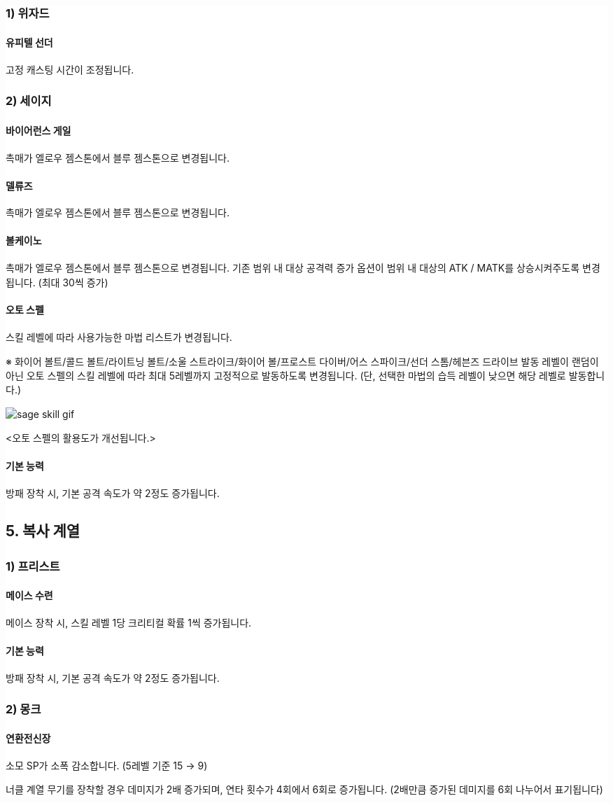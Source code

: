 ### 1) 위자드

#### 유피텔 선더
 
고정 캐스팅 시간이 조정됩니다.

### 2) 세이지

#### 바이어런스 게일
 
촉매가 엘로우 젬스톤에서 블루 젬스톤으로 변경됩니다.

#### 델류즈
 
촉매가 엘로우 젬스톤에서 블루 젬스톤으로 변경됩니다.

#### 볼케이노

촉매가 엘로우 젬스톤에서 블루 젬스톤으로 변경됩니다. 기존 범위 내 대상 공격력 증가 옵션이 범위 내 대상의 ATK / MATK를 상승시켜주도록 변경됩니다. (최대 30씩 증가)
 
#### 오토 스펠

스킬 레벨에 따라 사용가능한 마법 리스트가 변경됩니다.

※ 화이어 볼트/콜드 볼트/라이트닝 볼트/소울 스트라이크/화이어 볼/프로스트 다이버/어스 스파이크/선더 스톰/헤븐즈 드라이브 발동 레벨이 랜덤이 아닌 오토 스펠의 스킬 레벨에 따라 최대 5레벨까지 고정적으로 발동하도록 변경됩니다. (단, 선택한 마법의 습득 레벨이 낮으면 해당 레벨로 발동합니다.)

![sage skill gif](http://imgc.gnjoy.com/ufile/common/2018/05/09/030349_BYiIKpXq.gif)

<오토 스펠의 활용도가 개선됩니다.>

#### 기본 능력

방패 장착 시, 기본 공격 속도가 약 2정도 증가됩니다.

## 5. 복사 계열

### 1) 프리스트

#### 메이스 수련

메이스 장착 시, 스킬 레벨 1당 크리티컬 확률 1씩 증가됩니다.

#### 기본 능력

방패 장착 시, 기본 공격 속도가 약 2정도 증가됩니다.

### 2) 몽크

#### 연환전신장
 
소모 SP가 소폭 감소합니다. (5레벨 기준 15 → 9)

너클 계열 무기를 장착할 경우 데미지가 2배 증가되며, 연타 횟수가 4회에서 6회로 증가됩니다. (2배만큼 증가된 데미지를 6회 나누어서 표기됩니다)
